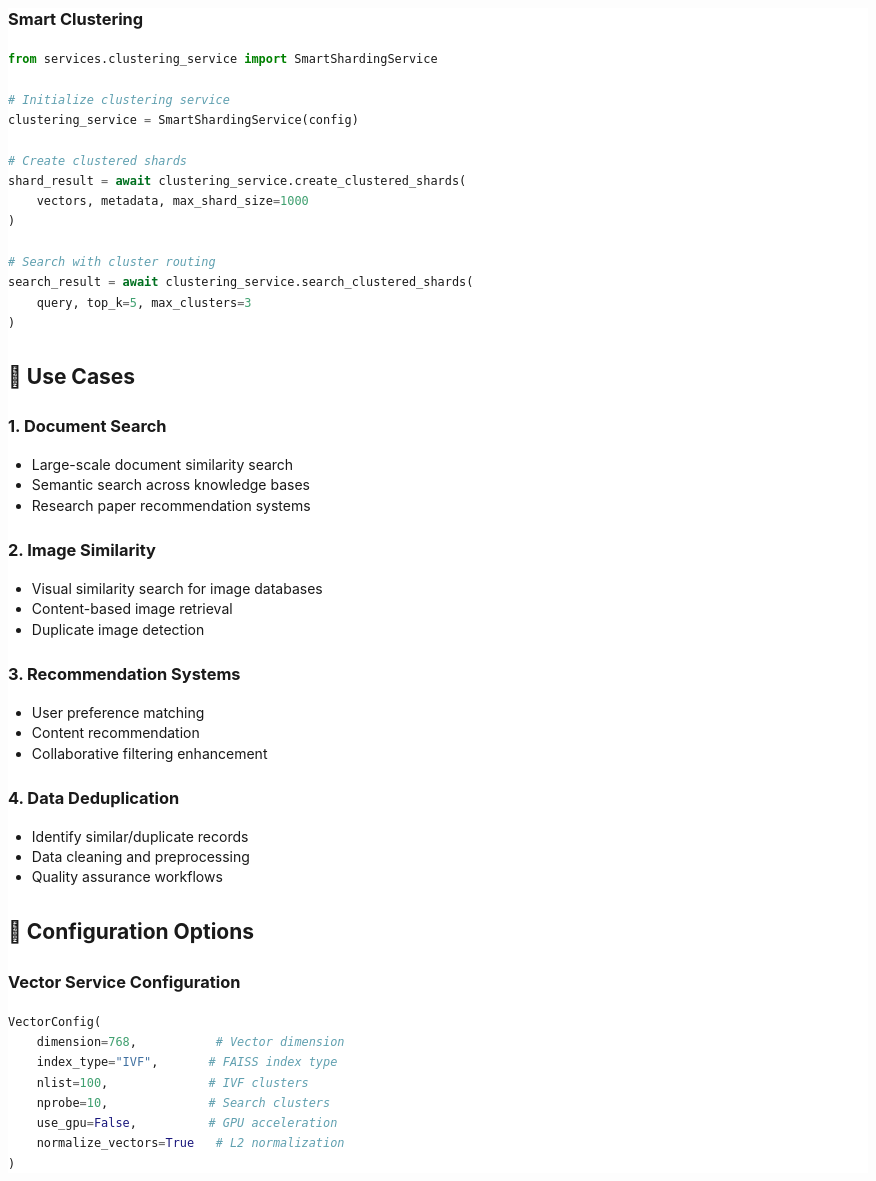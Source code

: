 ### Smart Clustering
```python
from services.clustering_service import SmartShardingService

# Initialize clustering service
clustering_service = SmartShardingService(config)

# Create clustered shards
shard_result = await clustering_service.create_clustered_shards(
    vectors, metadata, max_shard_size=1000
)

# Search with cluster routing
search_result = await clustering_service.search_clustered_shards(
    query, top_k=5, max_clusters=3
)
```

## 🎯 Use Cases

### 1. Document Search
- Large-scale document similarity search
- Semantic search across knowledge bases
- Research paper recommendation systems

### 2. Image Similarity
- Visual similarity search for image databases
- Content-based image retrieval
- Duplicate image detection

### 3. Recommendation Systems
- User preference matching
- Content recommendation
- Collaborative filtering enhancement

### 4. Data Deduplication
- Identify similar/duplicate records
- Data cleaning and preprocessing
- Quality assurance workflows

## 🔧 Configuration Options

### Vector Service Configuration
```python
VectorConfig(
    dimension=768,           # Vector dimension
    index_type="IVF",       # FAISS index type
    nlist=100,              # IVF clusters
    nprobe=10,              # Search clusters
    use_gpu=False,          # GPU acceleration
    normalize_vectors=True   # L2 normalization
)
```
